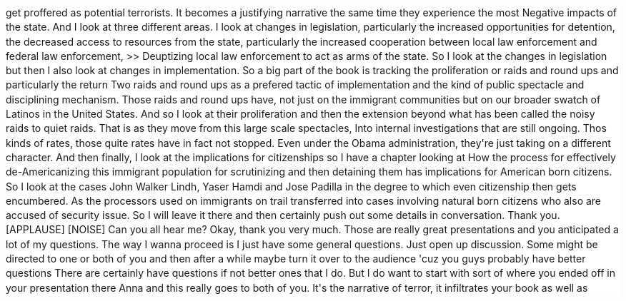 get proffered as potential terrorists. It becomes a justifying narrative the same time they experience the most Negative impacts of the state. And I look at three different areas. I look at changes in legislation, particularly the increased opportunities for detention, the decreased access to resources from the state, particularly the increased cooperation between local law enforcement and federal law enforcement, &gt;&gt; Deuptizing local law enforcement to act as arms of the state. So I look at the changes in legislation but then I also look at changes in implementation. So a big part of the book is tracking the proliferation or raids and round ups and particularly the return Two raids and round ups as a prefered tactic of implementation and the kind of public spectacle and disciplining mechanism. Those raids and round ups have, not just on the immigrant communities but on our broader swatch of Latinos in the United States. And so I look at their proliferation and then the extension beyond what has been called the noisy raids to quiet raids. That is as they move from this large scale spectacles, Into internal investigations that are still ongoing. Thos kinds of rates, those quite rates have in fact not stopped. Even under the Obama administration, they're just taking on a different character. And then finally, I look at the implications for citizenships so I have a chapter looking at How the process for effectively de-Americanizing this immigrant population for scrutinizing and then detaining them has implications for American born citizens. So I look at the cases John Walker Lindh, Yaser Hamdi and Jose Padilla in the degree to which even citizenship then gets encumbered. As the processors used on immigrants on trail transferred into cases involving natural born citizens who also are accused of security issue. So I will leave it there and then certainly push out some details in conversation. Thank you. [APPLAUSE] [NOISE] Can you all hear me? Okay, thank you very much. Those are really great presentations and you anticipated a lot of my questions. The way I wanna proceed is I just have some general questions. Just open up discussion. Some might be directed to one or both of you and then after a while maybe turn it over to the audience 'cuz you guys probably have better questions There are certainly have questions if not better ones that I do. But I do want to start with sort of where you ended off in your presentation there Anna and this really goes to both of you. It's the narrative of terror, it infiltrates your book as well as